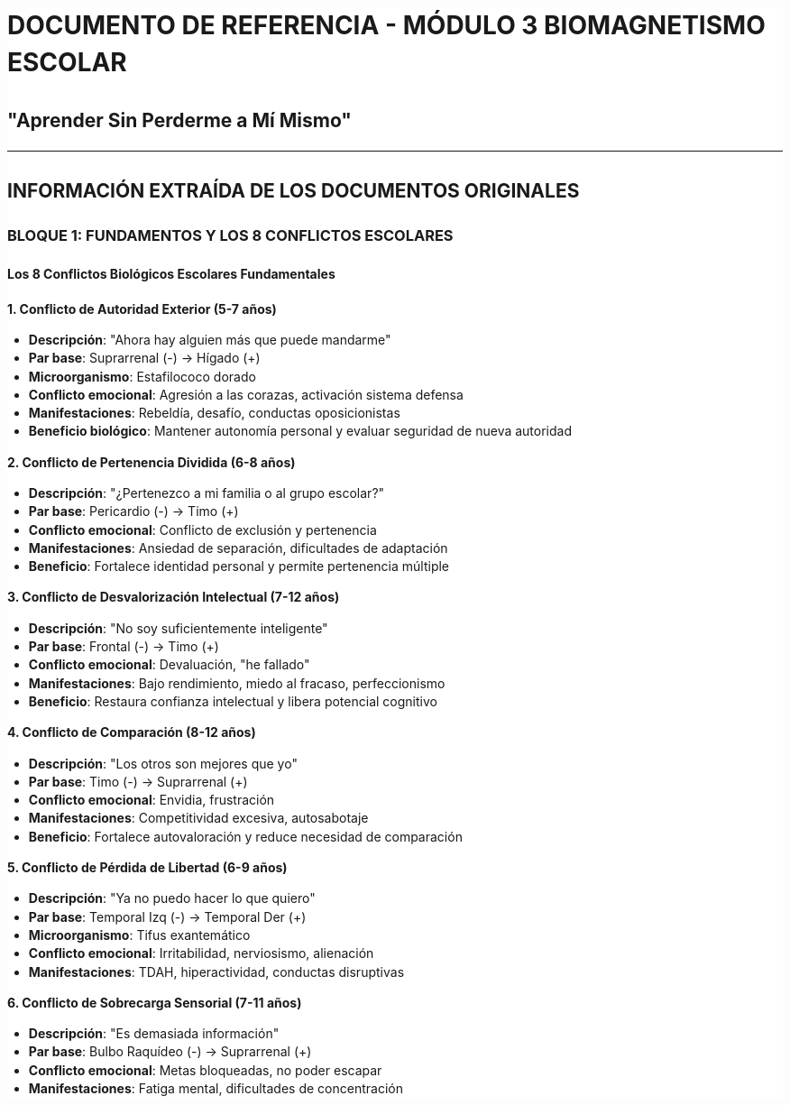 # DOCUMENTO DE REFERENCIA - MÓDULO 3 BIOMAGNETISMO ESCOLAR
## "Aprender Sin Perderme a Mí Mismo"

---

## INFORMACIÓN EXTRAÍDA DE LOS DOCUMENTOS ORIGINALES

### BLOQUE 1: FUNDAMENTOS Y LOS 8 CONFLICTOS ESCOLARES

#### Los 8 Conflictos Biológicos Escolares Fundamentales

**1. Conflicto de Autoridad Exterior (5-7 años)**
- **Descripción**: "Ahora hay alguien más que puede mandarme"
- **Par base**: Suprarrenal (-) → Hígado (+)
- **Microorganismo**: Estafilococo dorado
- **Conflicto emocional**: Agresión a las corazas, activación sistema defensa
- **Manifestaciones**: Rebeldía, desafío, conductas oposicionistas
- **Beneficio biológico**: Mantener autonomía personal y evaluar seguridad de nueva autoridad

**2. Conflicto de Pertenencia Dividida (6-8 años)**
- **Descripción**: "¿Pertenezco a mi familia o al grupo escolar?"
- **Par base**: Pericardio (-) → Timo (+)
- **Conflicto emocional**: Conflicto de exclusión y pertenencia
- **Manifestaciones**: Ansiedad de separación, dificultades de adaptación
- **Beneficio**: Fortalece identidad personal y permite pertenencia múltiple

**3. Conflicto de Desvalorización Intelectual (7-12 años)**
- **Descripción**: "No soy suficientemente inteligente"
- **Par base**: Frontal (-) → Timo (+)
- **Conflicto emocional**: Devaluación, "he fallado"
- **Manifestaciones**: Bajo rendimiento, miedo al fracaso, perfeccionismo
- **Beneficio**: Restaura confianza intelectual y libera potencial cognitivo

**4. Conflicto de Comparación (8-12 años)**
- **Descripción**: "Los otros son mejores que yo"
- **Par base**: Timo (-) → Suprarrenal (+)
- **Conflicto emocional**: Envidia, frustración
- **Manifestaciones**: Competitividad excesiva, autosabotaje
- **Beneficio**: Fortalece autovaloración y reduce necesidad de comparación

**5. Conflicto de Pérdida de Libertad (6-9 años)**
- **Descripción**: "Ya no puedo hacer lo que quiero"
- **Par base**: Temporal Izq (-) → Temporal Der (+)
- **Microorganismo**: Tifus exantemático
- **Conflicto emocional**: Irritabilidad, nerviosismo, alienación
- **Manifestaciones**: TDAH, hiperactividad, conductas disruptivas

**6. Conflicto de Sobrecarga Sensorial (7-11 años)**
- **Descripción**: "Es demasiada información"
- **Par base**: Bulbo Raquídeo (-) → Suprarrenal (+)
- **Conflicto emocional**: Metas bloqueadas, no poder escapar
- **Manifestaciones**: Fatiga mental, dificultades de concentración

